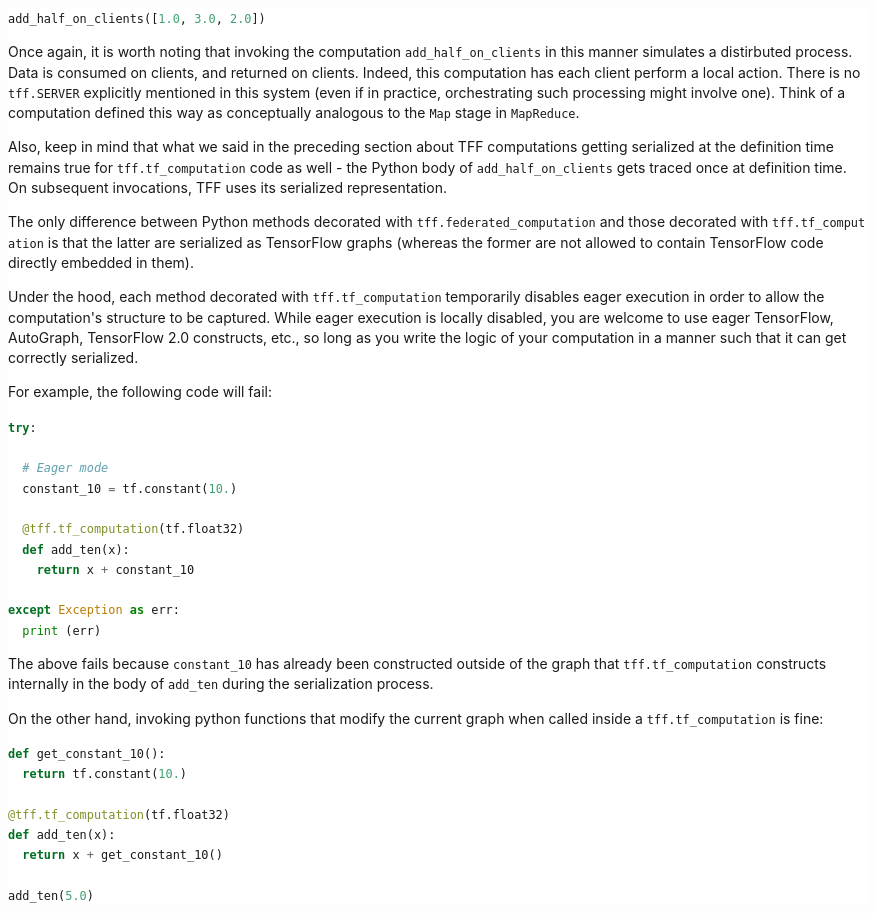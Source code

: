 
```python
add_half_on_clients([1.0, 3.0, 2.0])
```

Once again, it is worth noting that invoking the computation
`add_half_on_clients` in this manner simulates a distirbuted process. Data is
consumed on clients, and returned on clients. Indeed, this computation has each
client perform a local action. There is no `tff.SERVER` explicitly mentioned in
this system (even if in practice, orchestrating such processing might involve
one). Think of a computation defined this way as conceptually analogous to the
`Map` stage in `MapReduce`.

Also, keep in mind that what we said in the preceding section about TFF
computations getting serialized at the definition time remains true for
`tff.tf_computation` code as well - the Python body of `add_half_on_clients`
gets traced once at definition time. On subsequent invocations, TFF uses its
serialized representation.

The only difference between Python methods decorated with
`tff.federated_computation` and those decorated with `tff.tf_computation` is
that the latter are serialized as TensorFlow graphs (whereas the former are not
allowed to contain TensorFlow code directly embedded in them).

Under the hood, each method decorated with `tff.tf_computation` temporarily
disables eager execution in order to allow the computation's structure to be
captured. While eager execution is locally disabled, you are welcome to use
eager TensorFlow, AutoGraph, TensorFlow 2.0 constructs, etc., so long as you
write the logic of your computation in a manner such that it can get correctly
serialized.

For example, the following code will fail:


```python
try:

  # Eager mode
  constant_10 = tf.constant(10.)

  @tff.tf_computation(tf.float32)
  def add_ten(x):
    return x + constant_10

except Exception as err:
  print (err)
```

The above fails because `constant_10` has already been constructed outside of
the graph that `tff.tf_computation` constructs internally in the body of
`add_ten` during the serialization process.

On the other hand, invoking python functions that modify the current graph when
called inside a `tff.tf_computation` is fine:


```python
def get_constant_10():
  return tf.constant(10.)

@tff.tf_computation(tf.float32)
def add_ten(x):
  return x + get_constant_10()

add_ten(5.0)
```
